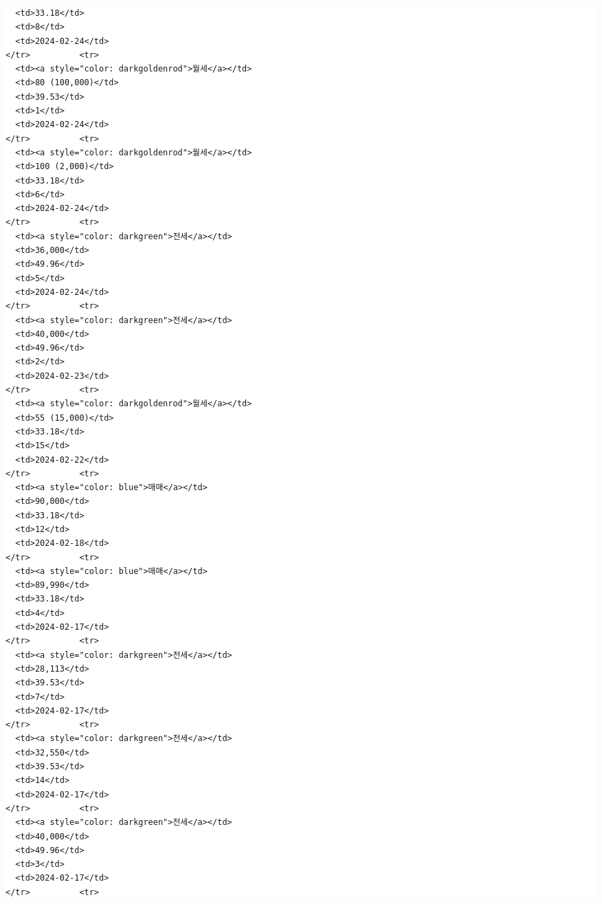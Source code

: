       <td>33.18</td>
      <td>8</td>
      <td>2024-02-24</td>
    </tr>          <tr>
      <td><a style="color: darkgoldenrod">월세</a></td>
      <td>80 (100,000)</td>
      <td>39.53</td>
      <td>1</td>
      <td>2024-02-24</td>
    </tr>          <tr>
      <td><a style="color: darkgoldenrod">월세</a></td>
      <td>100 (2,000)</td>
      <td>33.18</td>
      <td>6</td>
      <td>2024-02-24</td>
    </tr>          <tr>
      <td><a style="color: darkgreen">전세</a></td>
      <td>36,000</td>
      <td>49.96</td>
      <td>5</td>
      <td>2024-02-24</td>
    </tr>          <tr>
      <td><a style="color: darkgreen">전세</a></td>
      <td>40,000</td>
      <td>49.96</td>
      <td>2</td>
      <td>2024-02-23</td>
    </tr>          <tr>
      <td><a style="color: darkgoldenrod">월세</a></td>
      <td>55 (15,000)</td>
      <td>33.18</td>
      <td>15</td>
      <td>2024-02-22</td>
    </tr>          <tr>
      <td><a style="color: blue">매매</a></td>
      <td>90,000</td>
      <td>33.18</td>
      <td>12</td>
      <td>2024-02-18</td>
    </tr>          <tr>
      <td><a style="color: blue">매매</a></td>
      <td>89,990</td>
      <td>33.18</td>
      <td>4</td>
      <td>2024-02-17</td>
    </tr>          <tr>
      <td><a style="color: darkgreen">전세</a></td>
      <td>28,113</td>
      <td>39.53</td>
      <td>7</td>
      <td>2024-02-17</td>
    </tr>          <tr>
      <td><a style="color: darkgreen">전세</a></td>
      <td>32,550</td>
      <td>39.53</td>
      <td>14</td>
      <td>2024-02-17</td>
    </tr>          <tr>
      <td><a style="color: darkgreen">전세</a></td>
      <td>40,000</td>
      <td>49.96</td>
      <td>3</td>
      <td>2024-02-17</td>
    </tr>          <tr>